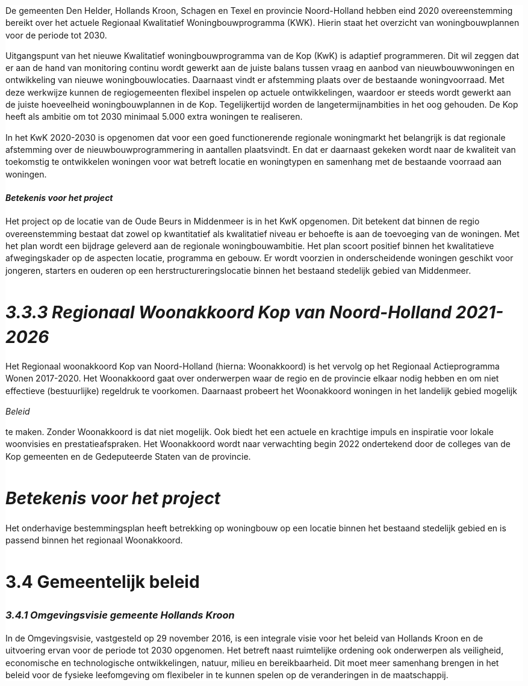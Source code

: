 De gemeenten Den Helder, Hollands Kroon, Schagen en Texel en provincie Noord-Holland hebben eind 2020 overeenstemming bereikt over het actuele Regionaal Kwalitatief Woningbouwprogramma (KWK). Hierin staat het overzicht van woningbouwplannen voor de periode tot 2030.

Uitgangspunt van het nieuwe Kwalitatief woningbouwprogramma van de Kop (KwK) is adaptief programmeren. Dit wil zeggen dat er aan de hand van monitoring continu wordt gewerkt aan de juiste balans tussen vraag en aanbod van nieuwbouwwoningen en ontwikkeling van nieuwe woningbouwlocaties. Daarnaast vindt er afstemming plaats over de bestaande woningvoorraad. Met deze werkwijze kunnen de regiogemeenten flexibel inspelen op actuele ontwikkelingen, waardoor er steeds wordt gewerkt aan de juiste hoeveelheid woningbouwplannen in de Kop. Tegelijkertijd worden de langetermijnambities in het oog gehouden. De Kop heeft als ambitie om tot 2030 minimaal 5.000 extra woningen te realiseren.

In het KwK 2020-2030 is opgenomen dat voor een goed functionerende regionale woningmarkt het belangrijk is dat regionale afstemming over de nieuwbouwprogrammering in aantallen plaatsvindt. En dat er daarnaast gekeken wordt naar de kwaliteit van toekomstig te ontwikkelen woningen voor wat betreft locatie en woningtypen en samenhang met de bestaande voorraad aan woningen.

#### *Betekenis voor het project*

Het project op de locatie van de Oude Beurs in Middenmeer is in het KwK opgenomen. Dit betekent dat binnen de regio overeenstemming bestaat dat zowel op kwantitatief als kwalitatief niveau er behoefte is aan de toevoeging van de woningen. Met het plan wordt een bijdrage geleverd aan de regionale woningbouwambitie. Het plan scoort positief binnen het kwalitatieve afwegingskader op de aspecten locatie, programma en gebouw. Er wordt voorzien in onderscheidende woningen geschikt voor jongeren, starters en ouderen op een herstructureringslocatie binnen het bestaand stedelijk gebied van Middenmeer.

# *3.3.3 Regionaal Woonakkoord Kop van Noord-Holland 2021-2026*

Het Regionaal woonakkoord Kop van Noord-Holland (hierna: Woonakkoord) is het vervolg op het Regionaal Actieprogramma Wonen 2017-2020. Het Woonakkoord gaat over onderwerpen waar de regio en de provincie elkaar nodig hebben en om niet effectieve (bestuurlijke) regeldruk te voorkomen. Daarnaast probeert het Woonakkoord woningen in het landelijk gebied mogelijk

*Beleid*

te maken. Zonder Woonakkoord is dat niet mogelijk. Ook biedt het een actuele en krachtige impuls en inspiratie voor lokale woonvisies en prestatieafspraken. Het Woonakkoord wordt naar verwachting begin 2022 ondertekend door de colleges van de Kop gemeenten en de Gedeputeerde Staten van de provincie.

# *Betekenis voor het project*

Het onderhavige bestemmingsplan heeft betrekking op woningbouw op een locatie binnen het bestaand stedelijk gebied en is passend binnen het regionaal Woonakkoord.

# 3.4 Gemeentelijk beleid

### *3.4.1 Omgevingsvisie gemeente Hollands Kroon*

In de Omgevingsvisie, vastgesteld op 29 november 2016, is een integrale visie voor het beleid van Hollands Kroon en de uitvoering ervan voor de periode tot 2030 opgenomen. Het betreft naast ruimtelijke ordening ook onderwerpen als veiligheid, economische en technologische ontwikkelingen, natuur, milieu en bereikbaarheid. Dit moet meer samenhang brengen in het beleid voor de fysieke leefomgeving om flexibeler in te kunnen spelen op de veranderingen in de maatschappij.
